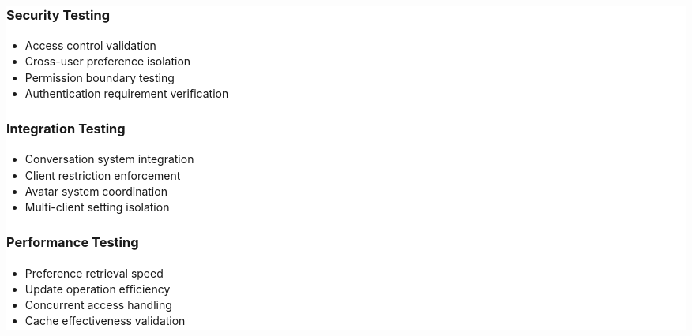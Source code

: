 ### Security Testing
- Access control validation
- Cross-user preference isolation
- Permission boundary testing
- Authentication requirement verification

### Integration Testing
- Conversation system integration
- Client restriction enforcement
- Avatar system coordination
- Multi-client setting isolation

### Performance Testing
- Preference retrieval speed
- Update operation efficiency
- Concurrent access handling
- Cache effectiveness validation